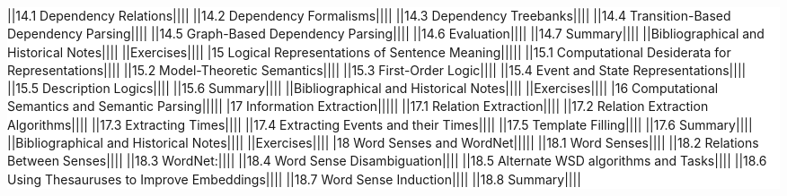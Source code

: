 ||14.1 Dependency Relations||||
||14.2 Dependency Formalisms||||
||14.3 Dependency Treebanks||||
||14.4 Transition-Based Dependency Parsing||||
||14.5 Graph-Based Dependency Parsing||||
||14.6 Evaluation||||
||14.7 Summary||||
||Bibliographical and Historical Notes||||
||Exercises||||
|15 Logical Representations of Sentence Meaning|||||
||15.1 Computational Desiderata for Representations||||
||15.2 Model-Theoretic Semantics||||
||15.3 First-Order Logic||||
||15.4 Event and State Representations||||
||15.5 Description Logics||||
||15.6 Summary||||
||Bibliographical and Historical Notes||||
||Exercises||||
|16 Computational Semantics and Semantic Parsing|||||
|17 Information Extraction|||||
||17.1 Relation Extraction||||
||17.2 Relation Extraction Algorithms||||
||17.3 Extracting Times||||
||17.4 Extracting Events and their Times||||
||17.5 Template Filling||||
||17.6 Summary||||
||Bibliographical and Historical Notes||||
||Exercises||||
|18 Word Senses and WordNet|||||
||18.1 Word Senses||||
||18.2 Relations Between Senses||||
||18.3 WordNet:||||
||18.4 Word Sense Disambiguation||||
||18.5 Alternate WSD algorithms and Tasks||||
||18.6 Using Thesauruses to Improve Embeddings||||
||18.7 Word Sense Induction||||
||18.8 Summary||||